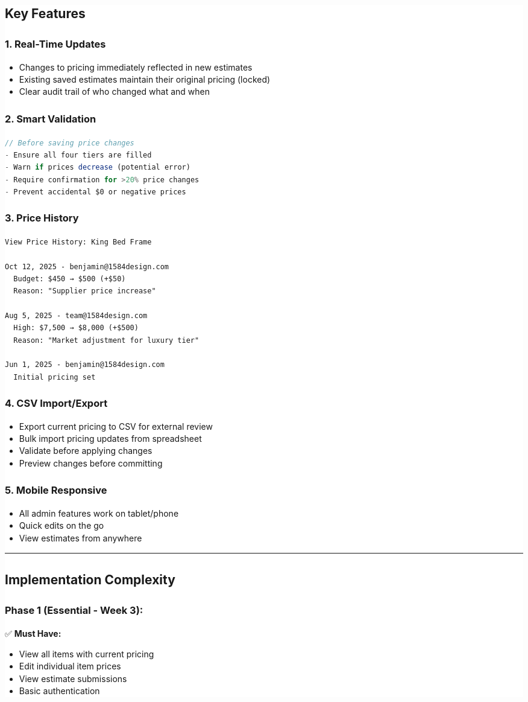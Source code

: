 
## Key Features

### 1. Real-Time Updates
- Changes to pricing immediately reflected in new estimates
- Existing saved estimates maintain their original pricing (locked)
- Clear audit trail of who changed what and when

### 2. Smart Validation
```javascript
// Before saving price changes
- Ensure all four tiers are filled
- Warn if prices decrease (potential error)
- Require confirmation for >20% price changes
- Prevent accidental $0 or negative prices
```

### 3. Price History
```
View Price History: King Bed Frame

Oct 12, 2025 - benjamin@1584design.com
  Budget: $450 → $500 (+$50)
  Reason: "Supplier price increase"

Aug 5, 2025 - team@1584design.com  
  High: $7,500 → $8,000 (+$500)
  Reason: "Market adjustment for luxury tier"

Jun 1, 2025 - benjamin@1584design.com
  Initial pricing set
```

### 4. CSV Import/Export
- Export current pricing to CSV for external review
- Bulk import pricing updates from spreadsheet
- Validate before applying changes
- Preview changes before committing

### 5. Mobile Responsive
- All admin features work on tablet/phone
- Quick edits on the go
- View estimates from anywhere

---

## Implementation Complexity

### Phase 1 (Essential - Week 3):
✅ **Must Have:**
- View all items with current pricing
- Edit individual item prices
- View estimate submissions
- Basic authentication
